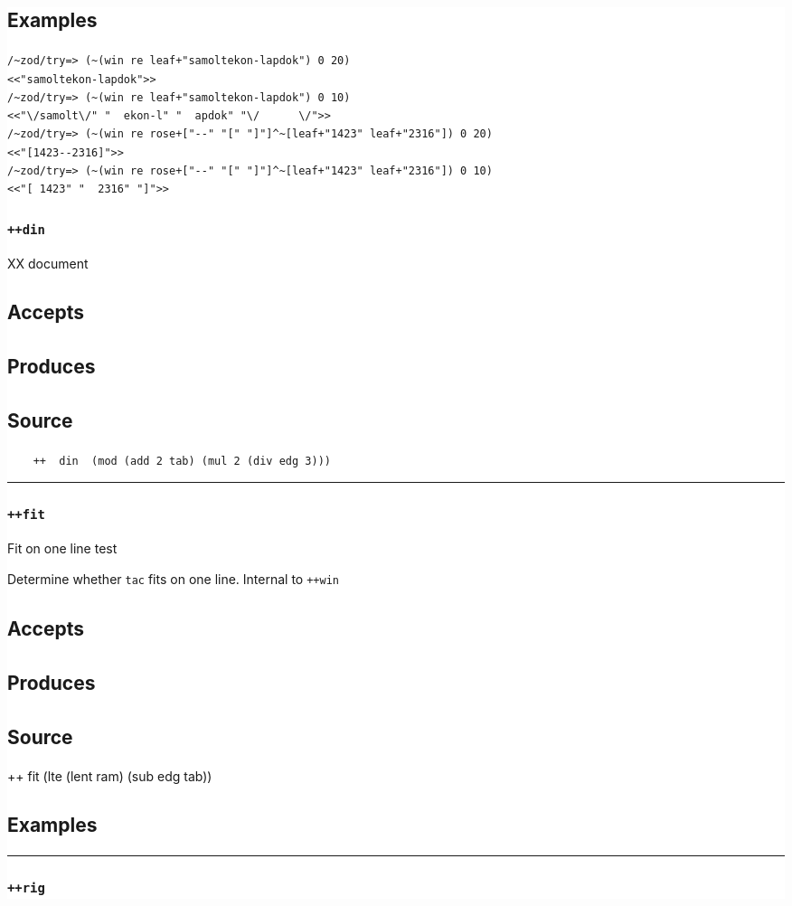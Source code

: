Examples
--------

    /~zod/try=> (~(win re leaf+"samoltekon-lapdok") 0 20)
    <<"samoltekon-lapdok">>
    /~zod/try=> (~(win re leaf+"samoltekon-lapdok") 0 10)
    <<"\/samolt\/" "  ekon-l" "  apdok" "\/      \/">>
    /~zod/try=> (~(win re rose+["--" "[" "]"]^~[leaf+"1423" leaf+"2316"]) 0 20)
    <<"[1423--2316]">>
    /~zod/try=> (~(win re rose+["--" "[" "]"]^~[leaf+"1423" leaf+"2316"]) 0 10)
    <<"[ 1423" "  2316" "]">>

### `++din`

XX document

Accepts
-------

Produces
--------

Source
------

        ++  din  (mod (add 2 tab) (mul 2 (div edg 3)))


----------------------------------------------------------------------

### `++fit`

Fit on one line test

Determine whether `tac` fits on one line. Internal to `++win`

Accepts
-------

Produces
--------

Source
------

++  fit  (lte (lent ram) (sub edg tab))


Examples
--------




----------------------------------------------------------------------

### `++rig`
